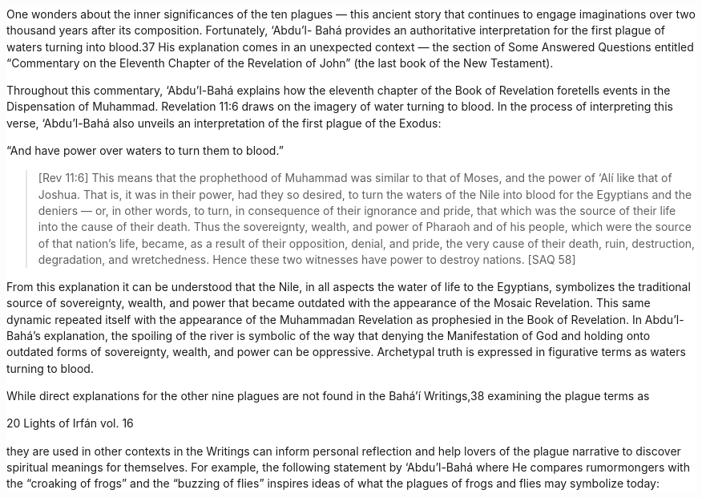 One wonders about the inner significances of the ten plagues
— this ancient story that continues to engage imaginations over
two thousand years after its composition. Fortunately, ‘Abdu’l-
Bahá provides an authoritative interpretation for the first
plague of waters turning into blood.37 His explanation comes in
an unexpected context — the section of Some Answered
Questions entitled “Commentary on the Eleventh Chapter of
the Revelation of John” (the last book of the New Testament).

Throughout this commentary, ‘Abdu’l-Bahá explains how the
eleventh chapter of the Book of Revelation foretells events in
the Dispensation of Muhammad. Revelation 11:6 draws on the
imagery of water turning to blood. In the process of
interpreting this verse, ‘Abdu’l-Bahá also unveils an
interpretation of the first plague of the Exodus:

“And have power over waters to turn them to blood.”
> [Rev 11:6] This means that the prophethood of
> Muhammad was similar to that of Moses, and the power
> of ‘Alí like that of Joshua. That is, it was in their power,
> had they so desired, to turn the waters of the Nile into
> blood for the Egyptians and the deniers — or, in other
> words, to turn, in consequence of their ignorance and
> pride, that which was the source of their life into the
> cause of their death. Thus the sovereignty, wealth, and
> power of Pharaoh and of his people, which were the
> source of that nation’s life, became, as a result of their
> opposition, denial, and pride, the very cause of their
> death, ruin, destruction, degradation, and wretchedness.
> Hence these two witnesses have power to destroy
> nations. [SAQ 58]

From this explanation it can be understood that the Nile, in
all aspects the water of life to the Egyptians, symbolizes the
traditional source of sovereignty, wealth, and power that
became outdated with the appearance of the Mosaic
Revelation. This same dynamic repeated itself with the
appearance of the Muhammadan Revelation as prophesied in
the Book of Revelation. In Abdu’l-Bahá’s explanation, the
spoiling of the river is symbolic of the way that denying the
Manifestation of God and holding onto outdated forms of
sovereignty, wealth, and power can be oppressive. Archetypal
truth is expressed in figurative terms as waters turning to
blood.

While direct explanations for the other nine plagues are not
found in the Bahá’í Writings,38 examining the plague terms as

20                                             Lights of Irfán vol. 16

they are used in other contexts in the Writings can inform
personal reflection and help lovers of the plague narrative to
discover spiritual meanings for themselves. For example, the
following statement by ‘Abdu’l-Bahá where He compares
rumormongers with the “croaking of frogs” and the “buzzing
of flies” inspires ideas of what the plagues of frogs and flies
may symbolize today:
